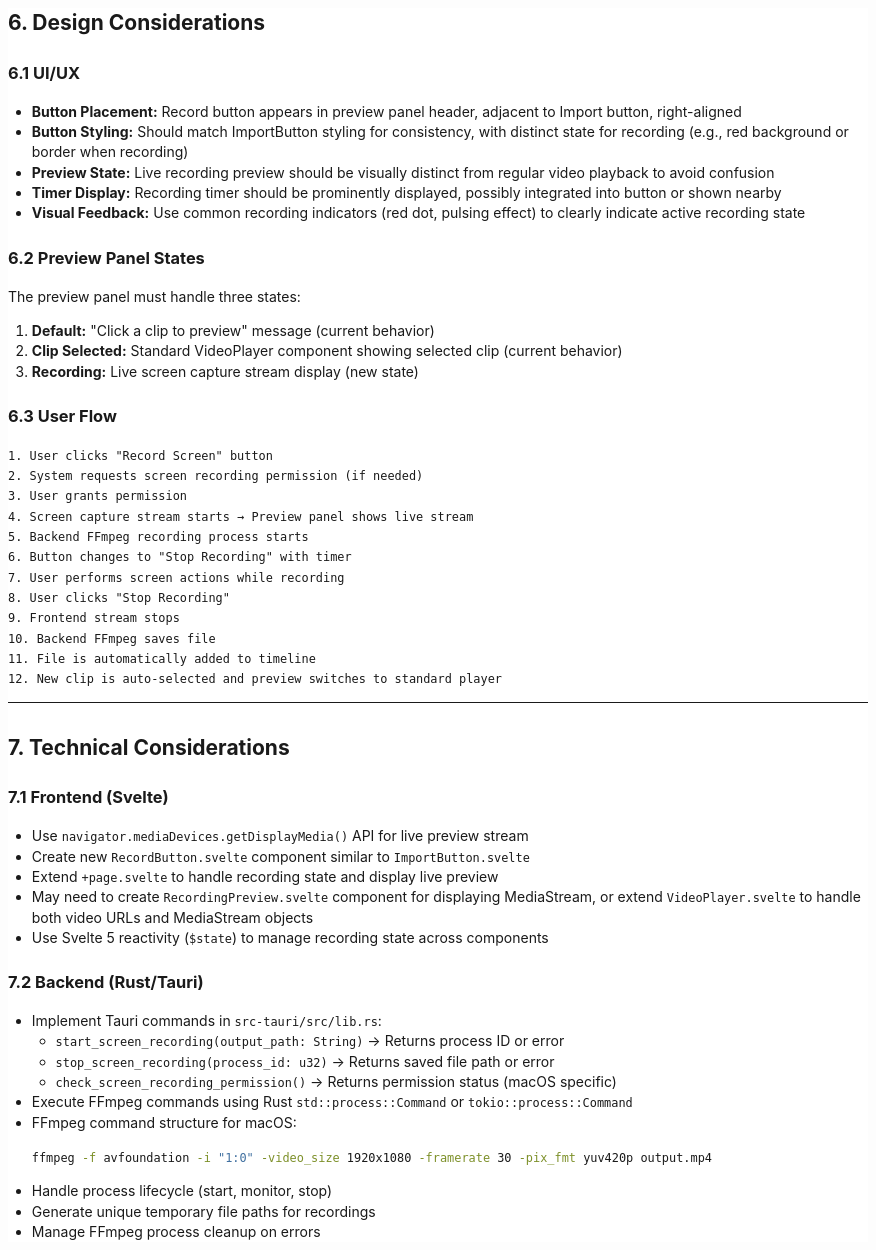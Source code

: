 
## 6. Design Considerations

### 6.1 UI/UX
- **Button Placement:** Record button appears in preview panel header, adjacent to Import button, right-aligned
- **Button Styling:** Should match ImportButton styling for consistency, with distinct state for recording (e.g., red background or border when recording)
- **Preview State:** Live recording preview should be visually distinct from regular video playback to avoid confusion
- **Timer Display:** Recording timer should be prominently displayed, possibly integrated into button or shown nearby
- **Visual Feedback:** Use common recording indicators (red dot, pulsing effect) to clearly indicate active recording state

### 6.2 Preview Panel States
The preview panel must handle three states:
1. **Default:** "Click a clip to preview" message (current behavior)
2. **Clip Selected:** Standard VideoPlayer component showing selected clip (current behavior)
3. **Recording:** Live screen capture stream display (new state)

### 6.3 User Flow
```
1. User clicks "Record Screen" button
2. System requests screen recording permission (if needed)
3. User grants permission
4. Screen capture stream starts → Preview panel shows live stream
5. Backend FFmpeg recording process starts
6. Button changes to "Stop Recording" with timer
7. User performs screen actions while recording
8. User clicks "Stop Recording"
9. Frontend stream stops
10. Backend FFmpeg saves file
11. File is automatically added to timeline
12. New clip is auto-selected and preview switches to standard player
```

---

## 7. Technical Considerations

### 7.1 Frontend (Svelte)
- Use `navigator.mediaDevices.getDisplayMedia()` API for live preview stream
- Create new `RecordButton.svelte` component similar to `ImportButton.svelte`
- Extend `+page.svelte` to handle recording state and display live preview
- May need to create `RecordingPreview.svelte` component for displaying MediaStream, or extend `VideoPlayer.svelte` to handle both video URLs and MediaStream objects
- Use Svelte 5 reactivity (`$state`) to manage recording state across components

### 7.2 Backend (Rust/Tauri)
- Implement Tauri commands in `src-tauri/src/lib.rs`:
  - `start_screen_recording(output_path: String)` → Returns process ID or error
  - `stop_screen_recording(process_id: u32)` → Returns saved file path or error
  - `check_screen_recording_permission()` → Returns permission status (macOS specific)
- Execute FFmpeg commands using Rust `std::process::Command` or `tokio::process::Command`
- FFmpeg command structure for macOS:
  ```bash
  ffmpeg -f avfoundation -i "1:0" -video_size 1920x1080 -framerate 30 -pix_fmt yuv420p output.mp4
  ```
- Handle process lifecycle (start, monitor, stop)
- Generate unique temporary file paths for recordings
- Manage FFmpeg process cleanup on errors